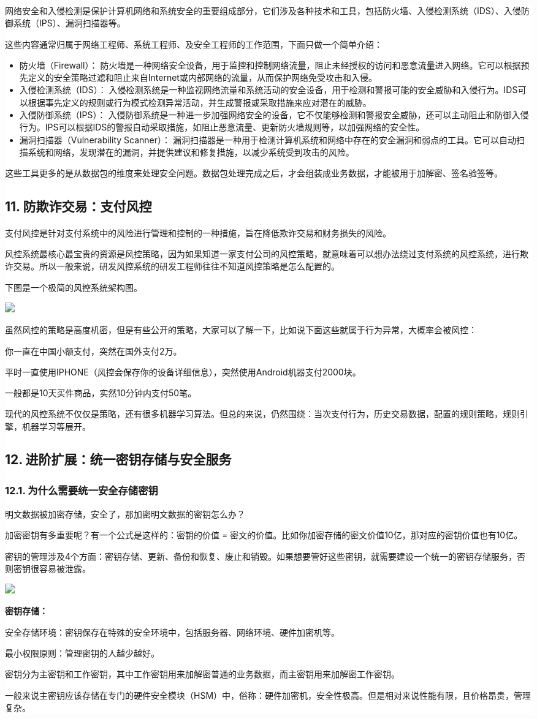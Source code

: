 网络安全和入侵检测是保护计算机网络和系统安全的重要组成部分，它们涉及各种技术和工具，包括防火墙、入侵检测系统（IDS）、入侵防御系统（IPS）、漏洞扫描器等。

这些内容通常归属于网络工程师、系统工程师、及安全工程师的工作范围，下面只做一个简单介绍：

*   防火墙（Firewall）： 防火墙是一种网络安全设备，用于监控和控制网络流量，阻止未经授权的访问和恶意流量进入网络。它可以根据预先定义的安全策略过滤和阻止来自Internet或内部网络的流量，从而保护网络免受攻击和入侵。
*   入侵检测系统（IDS）： 入侵检测系统是一种监视网络流量和系统活动的安全设备，用于检测和警报可能的安全威胁和入侵行为。IDS可以根据事先定义的规则或行为模式检测异常活动，并生成警报或采取措施来应对潜在的威胁。
*   入侵防御系统（IPS）： 入侵防御系统是一种进一步加强网络安全的设备，它不仅能够检测和警报安全威胁，还可以主动阻止和防御入侵行为。IPS可以根据IDS的警报自动采取措施，如阻止恶意流量、更新防火墙规则等，以加强网络的安全性。
*   漏洞扫描器（Vulnerability Scanner）： 漏洞扫描器是一种用于检测计算机系统和网络中存在的安全漏洞和弱点的工具。它可以自动扫描系统和网络，发现潜在的漏洞，并提供建议和修复措施，以减少系统受到攻击的风险。

这些工具更多的是从数据包的维度来处理安全问题。数据包处理完成之后，才会组装成业务数据，才能被用于加解密、签名验签等。

## 11\. 防欺诈交易：支付风控

支付风控是针对支付系统中的风险进行管理和控制的一种措施，旨在降低欺诈交易和财务损失的风险。

风控系统最核心最宝贵的资源是风控策略，因为如果知道一家支付公司的风控策略，就意味着可以想办法绕过支付系统的风控系统，进行欺诈交易。所以一般来说，研发风控系统的研发工程师往往不知道风控策略是怎么配置的。

下图是一个极简的风控系统架构图。

![](https://image.woshipm.com/2025/01/08/f73ba040-cd5a-11ef-83bf-00163e09d72f.png)

虽然风控的策略是高度机密，但是有些公开的策略，大家可以了解一下，比如说下面这些就属于行为异常，大概率会被风控：

你一直在中国小额支付，突然在国外支付2万。

平时一直使用IPHONE（风控会保存你的设备详细信息），突然使用Android机器支付2000块。

一般都是10天买件商品，实然10分钟内支付50笔。

现代的风控系统不仅仅是策略，还有很多机器学习算法。但总的来说，仍然围绕：当次支付行为，历史交易数据，配置的规则策略，规则引擎，机器学习等展开。

## 12\. 进阶扩展：统一密钥存储与安全服务

### 12.1. 为什么需要统一安全存储密钥

明文数据被加密存储，安全了，那加密明文数据的密钥怎么办？

加密密钥有多重要呢？有一个公式是这样的：密钥的价值 = 密文的价值。比如你加密存储的密文价值10亿，那对应的密钥价值也有10亿。

密钥的管理涉及4个方面：密钥存储、更新、备份和恢复、废止和销毁。如果想要管好这些密钥，就需要建设一个统一的密钥存储服务，否则密钥很容易被泄露。

![](https://image.woshipm.com/2025/01/08/f7d00672-cd5a-11ef-83bf-00163e09d72f.png)

**密钥存储：**

安全存储环境：密钥保存在特殊的安全环境中，包括服务器、网络环境、硬件加密机等。

最小权限原则：管理密钥的人越少越好。

密钥分为主密钥和工作密钥，其中工作密钥用来加解密普通的业务数据，而主密钥用来加解密工作密钥。

一般来说主密钥应该存储在专门的硬件安全模块（HSM）中，俗称：硬件加密机，安全性极高。但是相对来说性能有限，且价格昂贵，管理复杂。
